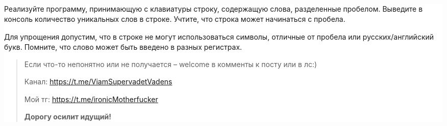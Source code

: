 Реализуйте программу, принимающую с клавиатуры строку, содержащую слова, разделенные пробелом. Выведите в консоль
количество уникальных слов в строке. Учтите, что строка может начинаться с пробела.

Для упрощения допустим, что в строке не могут использоваться символы, отличные от пробела или русских/английский букв.
Помните, что слово может быть введено в разных регистрах.

> Если что-то непонятно или не получается – welcome в комменты к посту или в лс:)
>
> Канал: https://t.me/ViamSupervadetVadens
>
> Мой тг: https://t.me/ironicMotherfucker
>
> **Дорогу осилит идущий!**